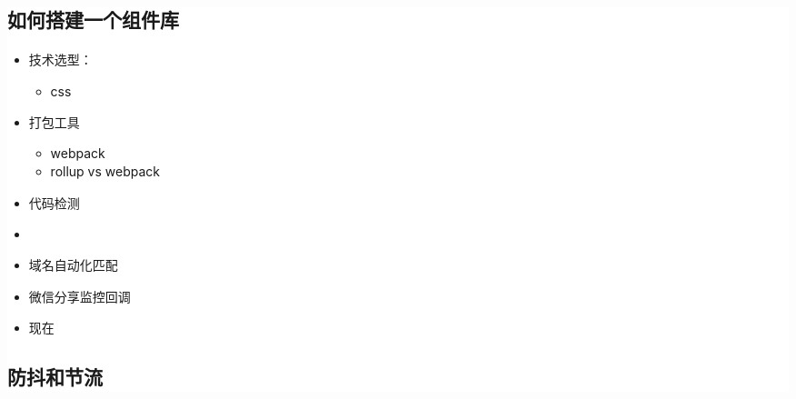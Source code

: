 ## 如何搭建一个组件库
- 技术选型：
  - css
- 打包工具
  - webpack
  - rollup vs webpack
- 代码检测
- 

- 域名自动化匹配
- 微信分享监控回调
- 现在

## 防抖和节流


